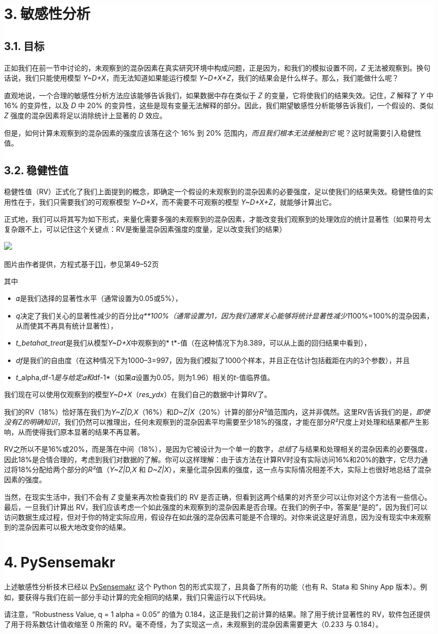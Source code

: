 # 3\. 敏感性分析

## 3.1\. 目标

正如我们在前一节中讨论的，未观察到的混杂因素在真实研究环境中构成问题，正是因为，和我们的模拟设置不同，*Z* 无法被观察到。换句话说，我们只能使用模型 *Y~D+X*，而无法知道如果能运行模型 *Y~D+X+Z*，我们的结果会是什么样子。那么，我们能做什么呢？

直观地说，一个合理的敏感性分析方法应该能够告诉我们，如果数据中存在类似于 *Z* 的变量，它将使我们的结果失效。记住，*Z* 解释了 *Y* 中 16% 的变异性，以及 *D* 中 20% 的变异性，这些是现有变量无法解释的部分。因此，我们期望敏感性分析能够告诉我们，一个假设的、类似 *Z* 强度的混杂因素将足以消除统计上显著的 *D* 效应。

但是，如何计算未观察到的混杂因素的强度应该落在这个 16% 到 20% 范围内，*而且我们根本无法接触到它* 呢？这时就需要引入稳健性值。

## 3.2\. 稳健性值

稳健性值（RV）正式化了我们上面提到的概念，即确定一个假设的未观察到的混杂因素的必要强度，足以使我们的结果失效。稳健性值的实用性在于，我们只需要我们的可观察模型 *Y~D+X*，而不需要不可观察的模型 *Y~D+X+Z*，就能够计算出它。

正式地，我们可以将其写为如下形式，来量化需要多强的未观察到的混杂因素，才能改变我们观察到的处理效应的统计显著性（如果符号太复杂跟不上，可以记住这个关键点：RV是衡量混杂因素强度的度量，足以改变我们的结果）

![](../Images/a792c163556de1c4ad40364b6a2578b2.png)

图片由作者提供，方程式基于[[1]](https://academic.oup.com/jrsssb/article/82/1/39/7056023)，参见第49–52页

其中

+   𝛼是我们选择的显著性水平（通常设置为0.05或5%），

+   *q*决定了我们关心的显著性减少的百分比*q**100%（通常设置为1，因为我们通常关心能够将统计显著性减少1*100%=100%的混杂因素，从而使其不再具有统计显著性），

+   *t_betahat_treat*是我们从模型*Y~D+X*中观察到的* t*-值（在这种情况下为8.389，可以从上面的回归结果中看到），

+   *df*是我们的自由度（在这种情况下为1000–3=997，因为我们模拟了1000个样本，并且正在估计包括截距在内的3个参数），并且

+   *t*_alpha,df-1*是与给定𝛼和*df-1*（如果𝛼设置为0.05，则为1.96）相关的*t*-值临界值。

我们现在可以使用仅观察到的模型*Y~D+X*（*res_ydx*）在我们自己的数据中计算RV了。

我们的RV（18%）恰好落在我们为*Y~Z|D,X*（16%）和*D~Z|X*（20%）计算的部分*R²*值范围内，这并非偶然。这里RV告诉我们的是，*即使没有Z的明确知识*，我们仍然可以推理出，任何未观察到的混杂因素平均需要至少18%的强度，才能在部分*R²*尺度上对处理和结果都产生影响，从而使得我们原本显著的结果不再显著。

RV之所以不是16%或20%，而是落在中间（18%），是因为它被设计为一个单一的数字，*总结*了与结果和处理相关的混杂因素的必要强度，因此18%是合情合理的，考虑到我们对数据的了解。你可以这样理解：由于该方法在计算RV时没有实际访问16%和20%的数字，它尽力通过将18%分配给两个部分的*R²*值（*Y~Z|D,X* 和 *D~Z|X*），来量化混杂因素的强度，这一点与实际情况相差不大，实际上也很好地总结了混杂因素的强度。

当然，在现实生活中，我们不会有 *Z* 变量来再次检查我们的 RV 是否正确，但看到这两个结果的对齐至少可以让你对这个方法有一些信心。最后，一旦我们计算出 RV，我们应该考虑一个如此强度的未观察到的混杂因素是否合理。在我们的例子中，答案是“是的”，因为我们可以访问数据生成过程，但对于你的特定实际应用，假设存在如此强的混杂因素可能是不合理的。对你来说这是好消息，因为没有现实中未观察到的混杂因素可以极大地改变你的结果。

# 4\. PySensemakr

上述敏感性分析技术已经以 [PySensemakr](https://github.com/nlapier2/PySensemakr) 这个 Python 包的形式实现了，且具备了所有的功能（也有 R、Stata 和 Shiny App 版本）。例如，要获得与我们在前一部分手动计算的完全相同的结果，我们只需运行以下代码块。

请注意，“Robustness Value, q = 1 alpha = 0.05” 的值为 0.184，这正是我们之前计算的结果。除了用于统计显著性的 RV，软件包还提供了用于将系数估计值收缩至 0 所需的 RV。毫不奇怪，为了实现这一点，未观察到的混杂因素需要更大（0.233 与 0.184）。
